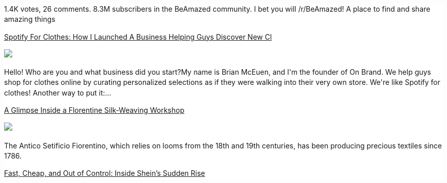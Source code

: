 </div>

1.4K votes, 26 comments. 8.3M subscribers in the BeAmazed community. I
bet you will /r/BeAmazed! A place to find and share amazing things

</div>

<div class="card">

<div class="card-title">

[Spotify For Clothes: How I Launched A Business Helping Guys Discover
New Cl](https://www.starterstory.com/stories/on-brand)

</div>

<div class="card-image">

[![](https://d1coqmn8qm80r4.cloudfront.net/stories/social_shares/000/076/253/original/open-uri20240920-2-1b82qw5?1726838043)](https://www.starterstory.com/stories/on-brand)

</div>

Hello! Who are you and what business did you start?My name is Brian
McEuen, and I'm the founder of On Brand. We help guys shop for clothes
online by curating personalized selections as if they were walking into
their very own store. We're like Spotify for clothes! Another way to put
it:...

</div>

<div class="card">

<div class="card-title">

[A Glimpse Inside a Florentine Silk-Weaving
Workshop](https://www.nytimes.com/2022/07/11/travel/antique-florentine-silk-mill.html)

</div>

<div class="card-image">

[![](https://static01.nyt.com/images/2022/07/11/travel/11travel-italy-promo/11travel-italy1-largeHorizontalJumbo.jpg?year=2022&h=682&w=1024&s=f3925f1a1c80f429ead8a621fb18bc8c861bb54731f96e83ff0d644c3179f027&k=ZQJBKqZ0VN)](https://www.nytimes.com/2022/07/11/travel/antique-florentine-silk-mill.html)

</div>

The Antico Setificio Fiorentino, which relies on looms from the 18th and
19th centuries, has been producing precious textiles since 1786.

</div>

<div class="card">

<div class="card-title">

[Fast, Cheap, and Out of Control: Inside Shein’s Sudden
Rise](https://www.wired.com/story/fast-cheap-out-of-control-inside-rise-of-shein)

</div>
